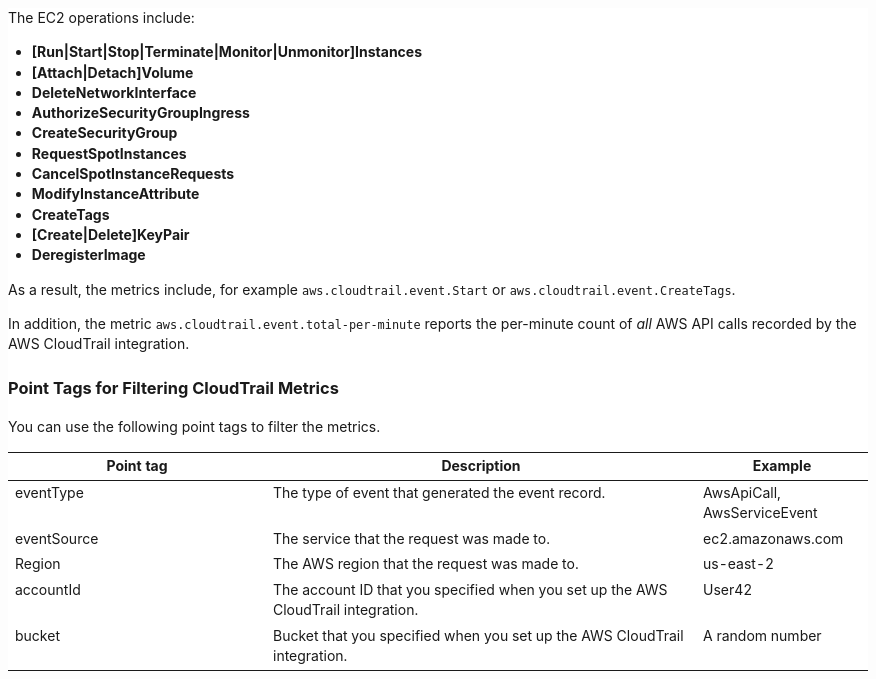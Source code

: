 The EC2 operations include:
- **\[Run\|Start\|Stop\|Terminate\|Monitor\|Unmonitor\]Instances**
- **\[Attach\|Detach\]Volume**
- **DeleteNetworkInterface**
- **AuthorizeSecurityGroupIngress**
- **CreateSecurityGroup**
- **RequestSpotInstances**
- **CancelSpotInstanceRequests**
- **ModifyInstanceAttribute**
- **CreateTags**
- **\[Create\|Delete\]KeyPair**
- **DeregisterImage**

As a result, the metrics include, for example `aws.cloudtrail.event.Start` or `aws.cloudtrail.event.CreateTags`.

In addition, the metric `aws.cloudtrail.event.total-per-minute` reports the per-minute count of *all* AWS API calls recorded by the AWS CloudTrail integration.

### Point Tags for Filtering CloudTrail Metrics
You can use the following point tags to filter the metrics.

<table>
<tbody>
<thead>
<tr><th width="30%">Point tag</th><th width="50%">Description</th><th width="20%">Example</th></tr>
</thead>
<tr>
<td>eventType</td>
<td>The type of event that generated the event record.
</td>
<td>AwsApiCall, AwsServiceEvent </td></tr>
<tr>
<td>eventSource</td>
<td>The service that the request was made to.</td>
<td>ec2.amazonaws.com</td></tr>
<tr>
<td>Region</td>
<td>The AWS region that the request was made to.
</td>
<td>us-east-2</td></tr>
<tr>
<td>accountId</td>
<td>The account ID that you specified when you set up the AWS CloudTrail integration.
</td>
<td>User42</td></tr>
<tr>
<td>bucket</td>
<td>Bucket that you specified when you set up the AWS CloudTrail integration.
</td>
<td>A random number</td></tr>
</tbody>
</table>
